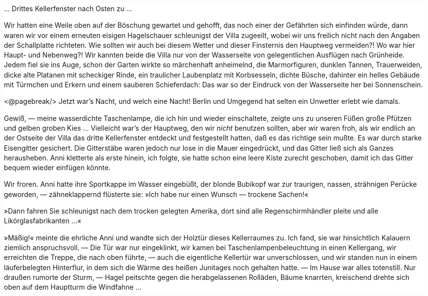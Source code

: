 … Drittes Kellerfenster nach Osten zu …

Wir hatten eine Weile oben auf der Böschung gewartet
und gehofft, das noch einer der Gefährten sich
einfinden würde, dann waren wir vor einem erneuten
eisigen Hagelschauer schleunigst der Villa zugeeilt, wobei
wir uns freilich nicht nach den Angaben der Schallplatte
richteten. Wie sollten wir auch bei diesem Wetter
und dieser Finsternis den Hauptweg vermeiden?! Wo
war hier Haupt- und Nebenweg?! Wir kannten beide
die Villa nur von der Wasserseite von gelegentlichen
Ausflügen nach Grünheide. Jedem fiel sie ins Auge, schon
der Garten wirkte so märchenhaft anheimelnd, die Marmorfiguren,
dunklen Tannen, Trauerweiden, dicke alte
Platanen mit scheckiger Rinde, ein traulicher Laubenplatz
mit Korbsesseln, dichte Büsche, dahinter ein helles Gebäude
mit Türmchen und Erkern und einem sauberen
Schieferdach: Das war so der Eindruck von der Wasserseite
her bei Sonnenschein.

<@pagebreak/>
Jetzt war’s Nacht, und welch eine Nacht! Berlin
und Umgegend hat selten ein Unwetter erlebt wie damals.

Gewiß, — meine wasserdichte Taschenlampe, die ich
hin und wieder einschaltete, zeigte uns zu unseren Füßen
große Pfützen und gelben groben Kies … Vielleicht
war’s der Hauptweg, den wir *nicht* benutzen sollten,
aber wir waren froh, als wir endlich an der Ostseite
der Villa das dritte Kellerfenster entdeckt und festgestellt
hatten, daß es das richtige sein mußte. Es war durch
starke Eisengitter gesichert. Die Gitterstäbe waren jedoch
nur lose in die Mauer eingedrückt, und das Gitter ließ
sich als Ganzes herausheben. Anni kletterte als erste
hinein, ich folgte, sie hatte schon eine leere Kiste zurecht geschoben,
damit ich das Gitter bequem wieder einfügen
könnte.

Wir froren. Anni hatte ihre Sportkappe im Wasser
eingebüßt, der blonde Bubikopf war zur traurigen, nassen,
strähnigen Perücke geworden, — zähneklappernd flüsterte
sie: »Ich habe nur einen Wunsch — trockene Sachen!«

»Dann fahren Sie schleunigst nach dem trocken gelegten
Amerika, dort sind alle Regenschirmhändler pleite
und alle Likörglasfabrikanten …«

»Mäßig!« meinte die ehrliche Anni und wandte sich
der Holztür dieses Kellerraumes zu. Ich fand, sie war
hinsichtlich Kalauern ziemlich anspruchsvoll. — Die Tür
war nur eingeklinkt, wir kamen bei Taschenlampenbeleuchtung
in einen Kellergang, wir erreichten die Treppe,
die nach oben führte, — auch die eigentliche Kellertür war
unverschlossen, und wir standen nun in einem läuferbelegten
Hinterflur, in dem sich die Wärme des heißen
Junitages noch gehalten hatte. — Im Hause war alles
totenstill. Nur draußen rumorte der Sturm, — Hagel
peitschte gegen die herabgelassenen Rolläden, Bäume
knarrten, kreischend drehte sich oben auf dem Hauptturm
die Windfahne …
